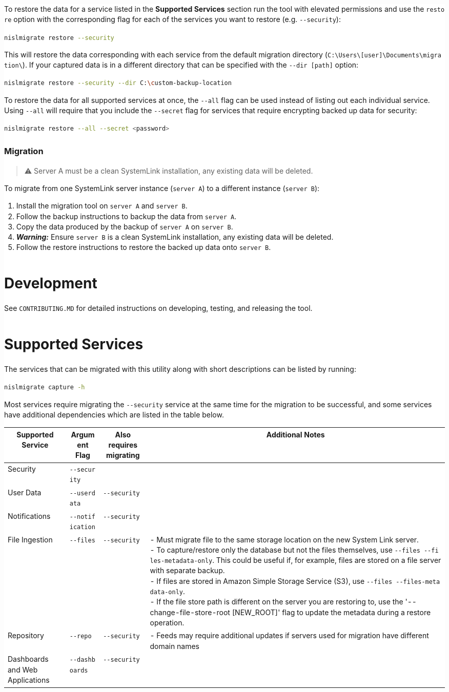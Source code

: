 To restore the data for a service listed in the **Supported Services** section run the tool with elevated permissions and  use the `restore` option with the corresponding flag for each of the services you want to restore (e.g. `--security`):
```bash
nislmigrate restore --security
```
This will restore the data corresponding with each service from the default migration directory (`C:\Users\[user]\Documents\migration\`). If your captured data is in a different directory that can be specified with the `--dir [path]` option:
```bash
nislmigrate restore --security --dir C:\custom-backup-location
```
To restore the data for all supported services at once, the `--all` flag can be used instead of listing out each individual service. Using `--all` will require that you include the `--secret` flag for services that require encrypting backed up data for security:
```bash
nislmigrate restore --all --secret <password>
```

### Migration
>:warning: Server A must be a clean SystemLink installation, any existing data will be deleted.

To migrate from one SystemLink server instance (`server A`) to a different instance (`server B`):
1. Install the migration tool on `server A` and `server B`.
1. Follow the backup instructions to backup the data from `server A`.
1. Copy the data produced by the backup of `server A` on `server B`.
1. **_Warning:_** Ensure `server B` is a clean SystemLink installation, any existing data will be deleted.
1. Follow the restore instructions to restore the backed up data onto `server B`.

# Development
See `CONTRIBUTING.MD` for detailed instructions on developing, testing, and releasing the tool.

# Supported Services
The services that can be migrated with this utility along with short descriptions can be listed by running:
```bash
nislmigrate capture -h
```

Most services require migrating the `--security` service at the same time for the migration to be successful, and some services have additional dependencies which are listed in the table below.  

| **Supported Service**                     | **Argument Flag** | **Also requires migrating** | **Additional Notes**                                                                                                                                                                                                                                                                                                                                                                             |
|---------------------------------|-------------------|-----------------------------|--------------------------------------------------------------------------------------------------------------------------------------------------------------------------------------------------------------------------------------------------------------------------------------------------------------------------------------------------------------------------------------------------|
| Security                        | `--security`      |                             |                                                                                                                                                                                                                                                                                                                                                                                                  |
| User Data                       | `--userdata`      | `--security`                |                                                                                                                                                                                                                                                                                                                                                                                                  |
| Notifications                   | `--notification`  | `--security`                |                                                                                                                                                                                                                                                                                                                                                                                                  |
| File Ingestion                  | `--files`         | `--security`                | - Must migrate file to the same storage location on the new System Link server.<br>- To capture/restore only the database but not the files themselves, use `--files --files-metadata-only`. This could be useful if, for example, files are stored on a file server with separate backup.<br>- If files are stored in Amazon Simple Storage Service (S3), use `--files --files-metadata-only`.<br>- If the file store path is different on the server you are restoring to, use the '--change-file-store-root [NEW_ROOT]' flag to update the metadata during a restore operation.   |
| Repository                      | `--repo`          | `--security`                | - Feeds may require additional updates if servers used for migration have different domain names                                                                                                                                                                                                                                                                                                 |
| Dashboards and Web Applications | `--dashboards`    | `--security`                |                                                                                                                                                                                                                                                                                                                                                                                                  |